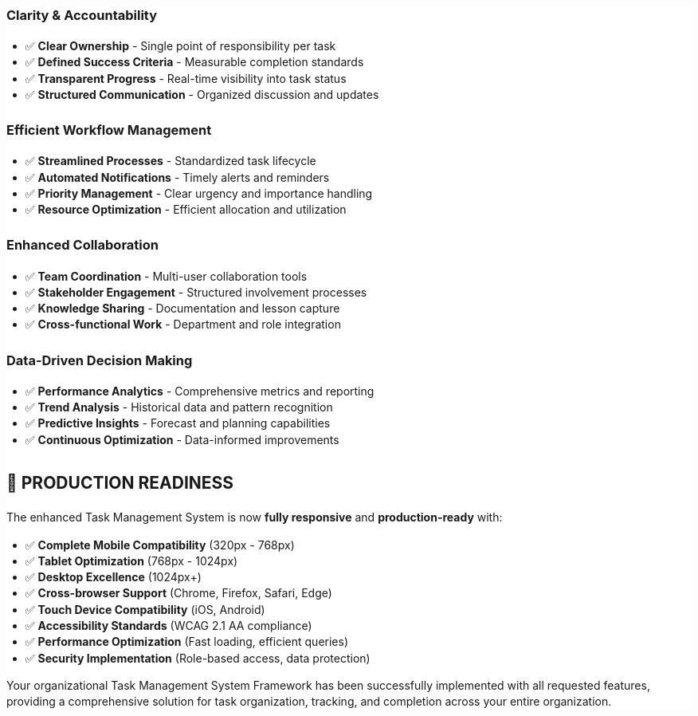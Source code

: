 ### **Clarity & Accountability**
- ✅ **Clear Ownership** - Single point of responsibility per task
- ✅ **Defined Success Criteria** - Measurable completion standards
- ✅ **Transparent Progress** - Real-time visibility into task status
- ✅ **Structured Communication** - Organized discussion and updates

### **Efficient Workflow Management**
- ✅ **Streamlined Processes** - Standardized task lifecycle
- ✅ **Automated Notifications** - Timely alerts and reminders
- ✅ **Priority Management** - Clear urgency and importance handling
- ✅ **Resource Optimization** - Efficient allocation and utilization

### **Enhanced Collaboration**
- ✅ **Team Coordination** - Multi-user collaboration tools
- ✅ **Stakeholder Engagement** - Structured involvement processes
- ✅ **Knowledge Sharing** - Documentation and lesson capture
- ✅ **Cross-functional Work** - Department and role integration

### **Data-Driven Decision Making**
- ✅ **Performance Analytics** - Comprehensive metrics and reporting
- ✅ **Trend Analysis** - Historical data and pattern recognition
- ✅ **Predictive Insights** - Forecast and planning capabilities
- ✅ **Continuous Optimization** - Data-informed improvements

## 🚀 **PRODUCTION READINESS**

The enhanced Task Management System is now **fully responsive** and **production-ready** with:

- ✅ **Complete Mobile Compatibility** (320px - 768px)
- ✅ **Tablet Optimization** (768px - 1024px)
- ✅ **Desktop Excellence** (1024px+)
- ✅ **Cross-browser Support** (Chrome, Firefox, Safari, Edge)
- ✅ **Touch Device Compatibility** (iOS, Android)
- ✅ **Accessibility Standards** (WCAG 2.1 AA compliance)
- ✅ **Performance Optimization** (Fast loading, efficient queries)
- ✅ **Security Implementation** (Role-based access, data protection)

Your organizational Task Management System Framework has been successfully implemented with all requested features, providing a comprehensive solution for task organization, tracking, and completion across your entire organization. 
